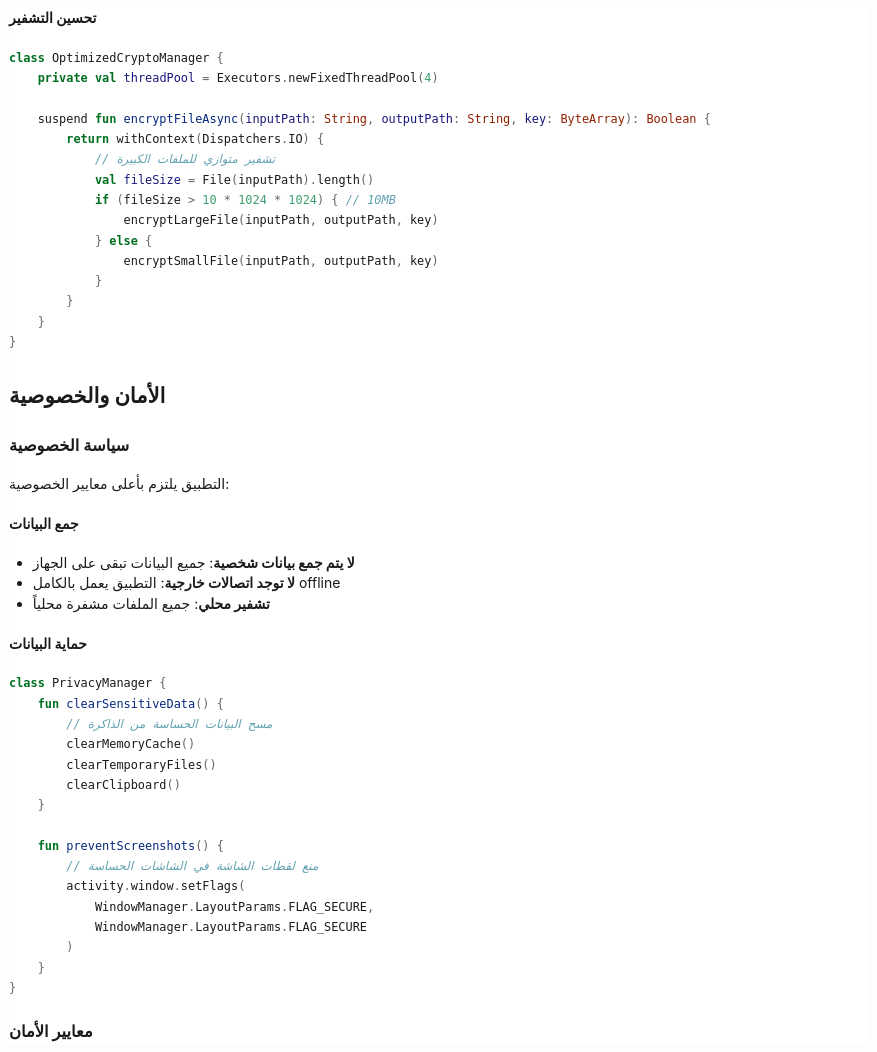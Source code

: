 #### تحسين التشفير
```kotlin
class OptimizedCryptoManager {
    private val threadPool = Executors.newFixedThreadPool(4)
    
    suspend fun encryptFileAsync(inputPath: String, outputPath: String, key: ByteArray): Boolean {
        return withContext(Dispatchers.IO) {
            // تشفير متوازي للملفات الكبيرة
            val fileSize = File(inputPath).length()
            if (fileSize > 10 * 1024 * 1024) { // 10MB
                encryptLargeFile(inputPath, outputPath, key)
            } else {
                encryptSmallFile(inputPath, outputPath, key)
            }
        }
    }
}
```

## الأمان والخصوصية

### سياسة الخصوصية

التطبيق يلتزم بأعلى معايير الخصوصية:

#### جمع البيانات
- **لا يتم جمع بيانات شخصية**: جميع البيانات تبقى على الجهاز
- **لا توجد اتصالات خارجية**: التطبيق يعمل بالكامل offline
- **تشفير محلي**: جميع الملفات مشفرة محلياً

#### حماية البيانات
```kotlin
class PrivacyManager {
    fun clearSensitiveData() {
        // مسح البيانات الحساسة من الذاكرة
        clearMemoryCache()
        clearTemporaryFiles()
        clearClipboard()
    }
    
    fun preventScreenshots() {
        // منع لقطات الشاشة في الشاشات الحساسة
        activity.window.setFlags(
            WindowManager.LayoutParams.FLAG_SECURE,
            WindowManager.LayoutParams.FLAG_SECURE
        )
    }
}
```

### معايير الأمان

